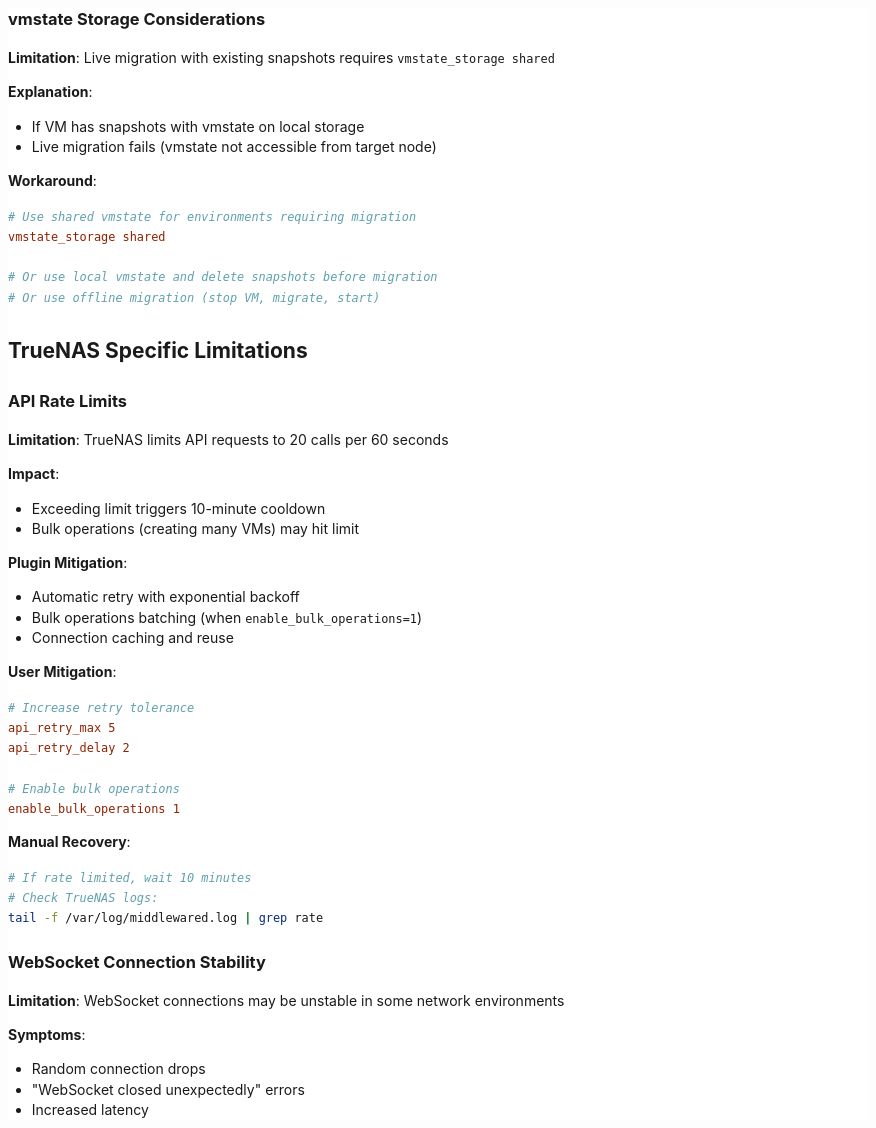 ### vmstate Storage Considerations

**Limitation**: Live migration with existing snapshots requires `vmstate_storage shared`

**Explanation**:
- If VM has snapshots with vmstate on local storage
- Live migration fails (vmstate not accessible from target node)

**Workaround**:
```ini
# Use shared vmstate for environments requiring migration
vmstate_storage shared

# Or use local vmstate and delete snapshots before migration
# Or use offline migration (stop VM, migrate, start)
```

## TrueNAS Specific Limitations

### API Rate Limits

**Limitation**: TrueNAS limits API requests to 20 calls per 60 seconds

**Impact**:
- Exceeding limit triggers 10-minute cooldown
- Bulk operations (creating many VMs) may hit limit

**Plugin Mitigation**:
- Automatic retry with exponential backoff
- Bulk operations batching (when `enable_bulk_operations=1`)
- Connection caching and reuse

**User Mitigation**:
```ini
# Increase retry tolerance
api_retry_max 5
api_retry_delay 2

# Enable bulk operations
enable_bulk_operations 1
```

**Manual Recovery**:
```bash
# If rate limited, wait 10 minutes
# Check TrueNAS logs:
tail -f /var/log/middlewared.log | grep rate
```

### WebSocket Connection Stability

**Limitation**: WebSocket connections may be unstable in some network environments

**Symptoms**:
- Random connection drops
- "WebSocket closed unexpectedly" errors
- Increased latency
